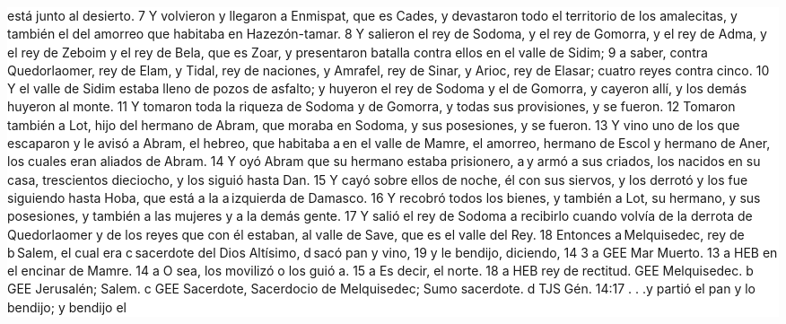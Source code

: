 está junto al desierto.
7 Y volvieron y llegaron a Enmispat, que es Cades, y devastaron todo el territorio de
los amalecitas, y también el
del amorreo que habitaba en
Hazezón-tamar.
8 Y salieron el rey de Sodoma,
y el rey de Gomorra, y el rey de
Adma, y el rey de Zeboim y el rey
de Bela, que es Zoar, y presentaron batalla contra ellos en el valle
de Sidim;
9 a saber, contra Quedorlaomer,
rey de Elam, y Tidal, rey de naciones, y Amrafel, rey de Sinar, y
Arioc, rey de Elasar; cuatro reyes
contra cinco.
10 Y el valle de Sidim estaba
lleno de pozos de asfalto; y huyeron el rey de Sodoma y el de
Gomorra, y cayeron allí, y los demás huyeron al monte.
11 Y tomaron toda la riqueza de
Sodoma y de Gomorra, y todas
sus provisiones, y se fueron.
12 Tomaron también a Lot, hijo
del hermano de Abram, que moraba en Sodoma, y sus posesiones,
y se fueron.
13 Y vino uno de los que escaparon y le avisó a Abram, el hebreo, que habitaba a en el valle de
Mamre, el amorreo, hermano de
Escol y hermano de Aner, los cuales eran aliados de Abram.
14 Y oyó Abram que su hermano
estaba prisionero, a y armó a sus
criados, los nacidos en su casa,
trescientos dieciocho, y los siguió
hasta Dan.
15 Y cayó sobre ellos de noche,
él con sus siervos, y los derrotó y
los fue siguiendo hasta Hoba, que
está a la a izquierda de Damasco.
16 Y recobró todos los bienes, y
también a Lot, su hermano, y sus
posesiones, y también a las mujeres y a la demás gente.
17 Y salió el rey de Sodoma a
recibirlo cuando volvía de la derrota de Quedorlaomer y de los
reyes que con él estaban, al valle
de Save, que es el valle del Rey.
18 Entonces a Melquisedec, rey
de b Salem, el cual era c sacerdote
del Dios Altísimo, d sacó pan y
vino,
19  y le bendijo, diciendo,
14 3 a GEE Mar Muerto.
13 a HEB en el encinar de
Mamre.
14 a O sea, los movilizó o
los guió a.
15 a Es decir, el norte.
18 a HEB rey de rectitud.
GEE Melquisedec.
b GEE Jerusalén;
Salem.
c GEE Sacerdote,
Sacerdocio de
Melquisedec;
Sumo sacerdote.
d TJS Gén. 14:17 . . .y
partió el pan y lo
bendijo; y bendijo el
